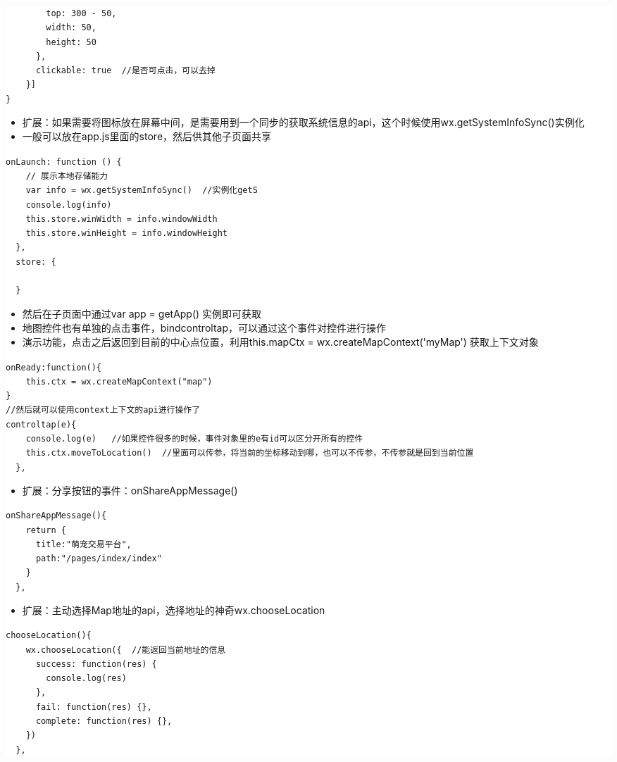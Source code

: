 ```
        top: 300 - 50,
        width: 50,
        height: 50
      },
      clickable: true  //是否可点击，可以去掉
    }]
}
```
* 扩展：如果需要将图标放在屏幕中间，是需要用到一个同步的获取系统信息的api，这个时候使用wx.getSystemInfoSync()实例化
* 一般可以放在app.js里面的store，然后供其他子页面共享
```
onLaunch: function () {
    // 展示本地存储能力
    var info = wx.getSystemInfoSync()  //实例化getS
    console.log(info)
    this.store.winWidth = info.windowWidth
    this.store.winHeight = info.windowHeight
  },
  store: {
    
  }
```
* 然后在子页面中通过var app = getApp() 实例即可获取
* 地图控件也有单独的点击事件，bindcontroltap，可以通过这个事件对控件进行操作
* 演示功能，点击之后返回到目前的中心点位置，利用this.mapCtx = wx.createMapContext('myMap') 获取上下文对象
```
onReady:function(){
    this.ctx = wx.createMapContext("map")
}
//然后就可以使用context上下文的api进行操作了
controltap(e){
	console.log(e)   //如果控件很多的时候，事件对象里的e有id可以区分开所有的控件
    this.ctx.moveToLocation()  //里面可以传参，将当前的坐标移动到哪，也可以不传参，不传参就是回到当前位置
  },
```
* 扩展：分享按钮的事件：onShareAppMessage()
```
onShareAppMessage(){
    return {
      title:"萌宠交易平台",
      path:"/pages/index/index"
    }
  },
```
* 扩展：主动选择Map地址的api，选择地址的神奇wx.chooseLocation
```
chooseLocation(){
    wx.chooseLocation({  //能返回当前地址的信息
      success: function(res) {
        console.log(res)
      },
      fail: function(res) {},
      complete: function(res) {},
    })
  },
```
